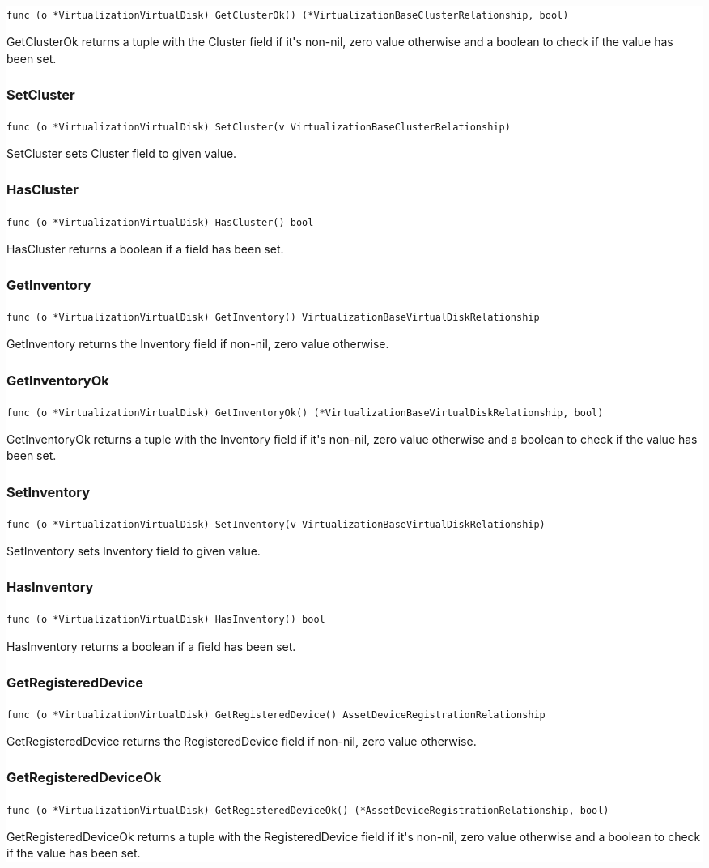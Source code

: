 `func (o *VirtualizationVirtualDisk) GetClusterOk() (*VirtualizationBaseClusterRelationship, bool)`

GetClusterOk returns a tuple with the Cluster field if it's non-nil, zero value otherwise
and a boolean to check if the value has been set.

### SetCluster

`func (o *VirtualizationVirtualDisk) SetCluster(v VirtualizationBaseClusterRelationship)`

SetCluster sets Cluster field to given value.

### HasCluster

`func (o *VirtualizationVirtualDisk) HasCluster() bool`

HasCluster returns a boolean if a field has been set.

### GetInventory

`func (o *VirtualizationVirtualDisk) GetInventory() VirtualizationBaseVirtualDiskRelationship`

GetInventory returns the Inventory field if non-nil, zero value otherwise.

### GetInventoryOk

`func (o *VirtualizationVirtualDisk) GetInventoryOk() (*VirtualizationBaseVirtualDiskRelationship, bool)`

GetInventoryOk returns a tuple with the Inventory field if it's non-nil, zero value otherwise
and a boolean to check if the value has been set.

### SetInventory

`func (o *VirtualizationVirtualDisk) SetInventory(v VirtualizationBaseVirtualDiskRelationship)`

SetInventory sets Inventory field to given value.

### HasInventory

`func (o *VirtualizationVirtualDisk) HasInventory() bool`

HasInventory returns a boolean if a field has been set.

### GetRegisteredDevice

`func (o *VirtualizationVirtualDisk) GetRegisteredDevice() AssetDeviceRegistrationRelationship`

GetRegisteredDevice returns the RegisteredDevice field if non-nil, zero value otherwise.

### GetRegisteredDeviceOk

`func (o *VirtualizationVirtualDisk) GetRegisteredDeviceOk() (*AssetDeviceRegistrationRelationship, bool)`

GetRegisteredDeviceOk returns a tuple with the RegisteredDevice field if it's non-nil, zero value otherwise
and a boolean to check if the value has been set.
